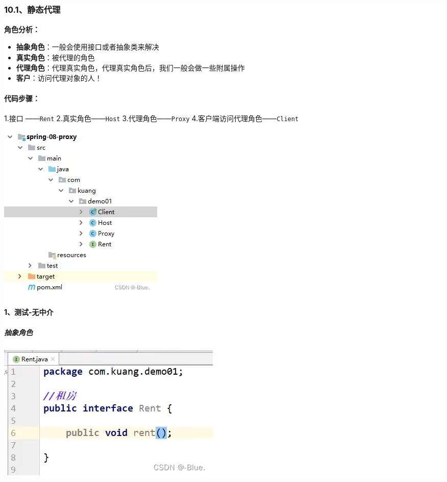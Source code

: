 ### 10.1、静态代理

**角色分析：**

- **抽象角色**：一般会使用接口或者抽象类来解决
- **真实角色**：被代理的角色
- **代理角色**：代理真实角色，代理真实角色后，我们一般会做一些附属操作
- **客户**：访问代理对象的人！

#### 代码步骤：

1.接口 ——`Rent`
2.真实角色——`Host`
3.代理角色——`Proxy`
4.客户端访问代理角色——`Client`

![在这里插入图片描述](./assets/Spring5-狂神/watermark,type_d3F5LXplbmhlaQ,shadow_50,text_Q1NETiBALUJsdWUu,size_11,color_FFFFFF,t_70,g_se,x_16-1721047329187-84.png)

#### 1、测试-无中介

##### 抽象角色

![在这里插入图片描述](./assets/Spring5-狂神/watermark,type_d3F5LXplbmhlaQ,shadow_50,text_Q1NETiBALUJsdWUu,size_16,color_FFFFFF,t_70,g_se,x_16-1721047329187-85.png)
